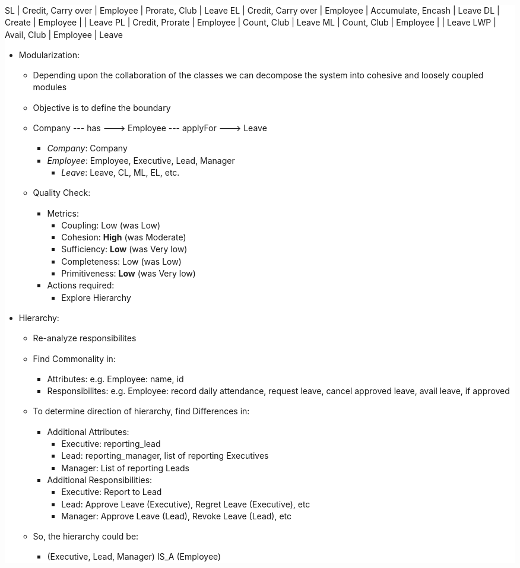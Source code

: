   SL        |     Credit, Carry over        |         Employee
            |     Prorate, Club             |         Leave
  EL        |     Credit, Carry over        |         Employee
            |     Accumulate, Encash        |         Leave
  DL        |     Create                    |         Employee
            |                               |         Leave
  PL        |     Credit, Prorate           |         Employee
            |     Count, Club               |         Leave
  ML        |     Count, Club               |         Employee
            |                               |         Leave
  LWP       |     Avail, Club               |         Employee
                                            |          Leave

- Modularization:
  - Depending upon the collaboration of the classes we can decompose
    the system into cohesive and loosely coupled modules
  - Objective is to define the boundary
  - Company --- has ---> Employee --- applyFor ---> Leave
    - *Company*: Company
    - *Employee*: Employee, Executive, Lead, Manager
      - *Leave*: Leave, CL, ML, EL, etc.

  - Quality Check:
    - Metrics:
      - Coupling: Low (was Low)
      - Cohesion: **High** (was Moderate)
      - Sufficiency: **Low** (was Very low)
      - Completeness: Low (was Low)
      - Primitiveness: **Low** (was Very low)
    - Actions required:
      - Explore Hierarchy

- Hierarchy:
  - Re-analyze responsibilites
  - Find Commonality in:
    - Attributes: e.g. Employee: name, id
    - Responsibilites: e.g. Employee: record daily attendance, request
      leave, cancel approved leave, avail leave, if approved
  - To determine direction of hierarchy, find Differences in:
    - Additional Attributes:
      - Executive: reporting_lead
      - Lead: reporting_manager, list of reporting Executives
      - Manager: List of reporting Leads
    - Additional Responsibilities:
      - Executive: Report to Lead
      - Lead: Approve Leave (Executive), Regret Leave (Executive), etc
      - Manager: Approve Leave (Lead), Revoke Leave (Lead), etc

  - So, the hierarchy could be:
    - (Executive, Lead, Manager) IS_A (Employee)
